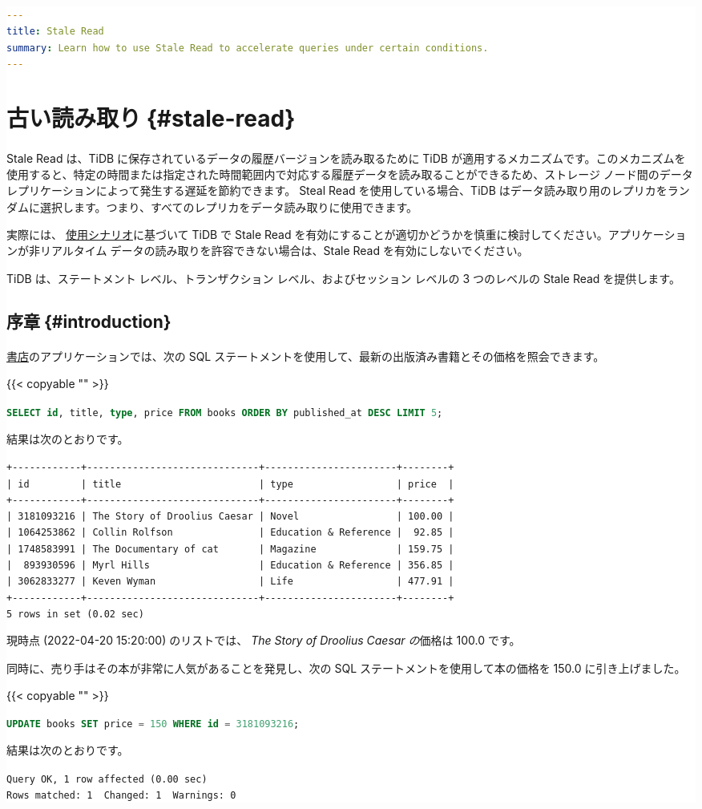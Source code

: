 ```yaml
---
title: Stale Read
summary: Learn how to use Stale Read to accelerate queries under certain conditions.
---
```


# 古い読み取り {#stale-read}

Stale Read は、TiDB に保存されているデータの履歴バージョンを読み取るために TiDB が適用するメカニズムです。このメカニズムを使用すると、特定の時間または指定された時間範囲内で対応する履歴データを読み取ることができるため、ストレージ ノード間のデータ レプリケーションによって発生する遅延を節約できます。 Steal Read を使用している場合、TiDB はデータ読み取り用のレプリカをランダムに選択します。つまり、すべてのレプリカをデータ読み取りに使用できます。

実際には、 [使用シナリオ](/stale-read.md#usage-scenarios-of-stale-read)に基づいて TiDB で Stale Read を有効にすることが適切かどうかを慎重に検討してください。アプリケーションが非リアルタイム データの読み取りを許容できない場合は、Stale Read を有効にしないでください。

TiDB は、ステートメント レベル、トランザクション レベル、およびセッション レベルの 3 つのレベルの Stale Read を提供します。

## 序章 {#introduction}

[書店](/develop/dev-guide-bookshop-schema-design.md)のアプリケーションでは、次の SQL ステートメントを使用して、最新の出版済み書籍とその価格を照会できます。

{{< copyable "" >}}

```sql
SELECT id, title, type, price FROM books ORDER BY published_at DESC LIMIT 5;
```

結果は次のとおりです。

```
+------------+------------------------------+-----------------------+--------+
| id         | title                        | type                  | price  |
+------------+------------------------------+-----------------------+--------+
| 3181093216 | The Story of Droolius Caesar | Novel                 | 100.00 |
| 1064253862 | Collin Rolfson               | Education & Reference |  92.85 |
| 1748583991 | The Documentary of cat       | Magazine              | 159.75 |
|  893930596 | Myrl Hills                   | Education & Reference | 356.85 |
| 3062833277 | Keven Wyman                  | Life                  | 477.91 |
+------------+------------------------------+-----------------------+--------+
5 rows in set (0.02 sec)
```

現時点 (2022-04-20 15:20:00) のリストでは、 *The Story of Droolius Caesar の*価格は 100.0 です。

同時に、売り手はその本が非常に人気があることを発見し、次の SQL ステートメントを使用して本の価格を 150.0 に引き上げました。

{{< copyable "" >}}

```sql
UPDATE books SET price = 150 WHERE id = 3181093216;
```

結果は次のとおりです。

```
Query OK, 1 row affected (0.00 sec)
Rows matched: 1  Changed: 1  Warnings: 0
```
